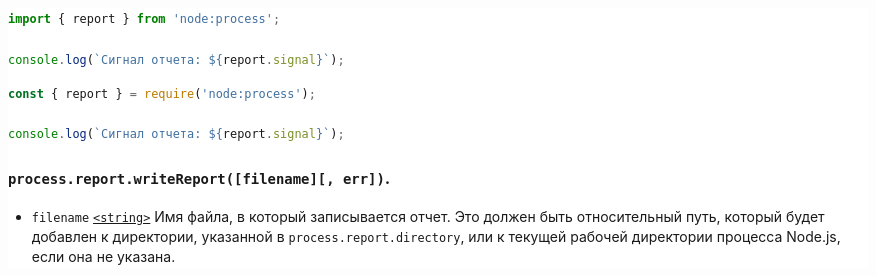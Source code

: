 ```mjs
import { report } from 'node:process';

console.log(`Сигнал отчета: ${report.signal}`);
```

```cjs
const { report } = require('node:process');

console.log(`Сигнал отчета: ${report.signal}`);
```



### `process.report.writeReport([filename][, err])`.

-   `filename` [`<string>`](https://developer.mozilla.org/docs/Web/JavaScript/Data_structures#String_type) Имя файла, в который записывается отчет. Это должен быть относительный путь, который будет добавлен к директории, указанной в `process.report.directory`, или к текущей рабочей директории процесса Node.js, если она не указана.

